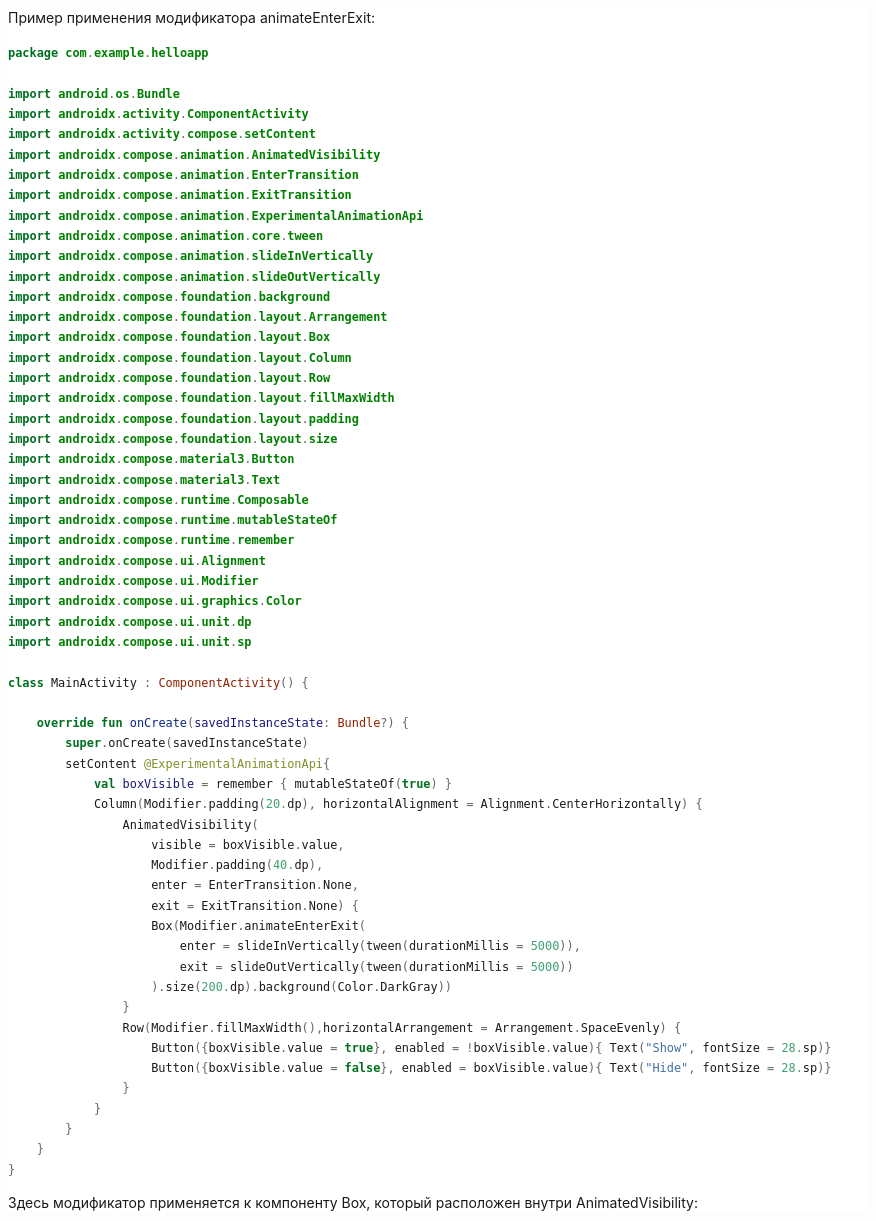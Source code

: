 Пример применения модификатора animateEnterExit:

```kt
package com.example.helloapp
 
import android.os.Bundle
import androidx.activity.ComponentActivity
import androidx.activity.compose.setContent
import androidx.compose.animation.AnimatedVisibility
import androidx.compose.animation.EnterTransition
import androidx.compose.animation.ExitTransition
import androidx.compose.animation.ExperimentalAnimationApi
import androidx.compose.animation.core.tween
import androidx.compose.animation.slideInVertically
import androidx.compose.animation.slideOutVertically
import androidx.compose.foundation.background
import androidx.compose.foundation.layout.Arrangement
import androidx.compose.foundation.layout.Box
import androidx.compose.foundation.layout.Column
import androidx.compose.foundation.layout.Row
import androidx.compose.foundation.layout.fillMaxWidth
import androidx.compose.foundation.layout.padding
import androidx.compose.foundation.layout.size
import androidx.compose.material3.Button
import androidx.compose.material3.Text
import androidx.compose.runtime.Composable
import androidx.compose.runtime.mutableStateOf
import androidx.compose.runtime.remember
import androidx.compose.ui.Alignment
import androidx.compose.ui.Modifier
import androidx.compose.ui.graphics.Color
import androidx.compose.ui.unit.dp
import androidx.compose.ui.unit.sp
 
class MainActivity : ComponentActivity() {
 
    override fun onCreate(savedInstanceState: Bundle?) {
        super.onCreate(savedInstanceState)
        setContent @ExperimentalAnimationApi{
            val boxVisible = remember { mutableStateOf(true) }
            Column(Modifier.padding(20.dp), horizontalAlignment = Alignment.CenterHorizontally) {
                AnimatedVisibility(
                    visible = boxVisible.value,
                    Modifier.padding(40.dp),
                    enter = EnterTransition.None,
                    exit = ExitTransition.None) {
                    Box(Modifier.animateEnterExit(
                        enter = slideInVertically(tween(durationMillis = 5000)),
                        exit = slideOutVertically(tween(durationMillis = 5000))
                    ).size(200.dp).background(Color.DarkGray))
                }
                Row(Modifier.fillMaxWidth(),horizontalArrangement = Arrangement.SpaceEvenly) {
                    Button({boxVisible.value = true}, enabled = !boxVisible.value){ Text("Show", fontSize = 28.sp)}
                    Button({boxVisible.value = false}, enabled = boxVisible.value){ Text("Hide", fontSize = 28.sp)}
                }
            }
        }
    }
}
```
Здесь модификатор применяется к компоненту Box, который расположен внутри AnimatedVisibility:
